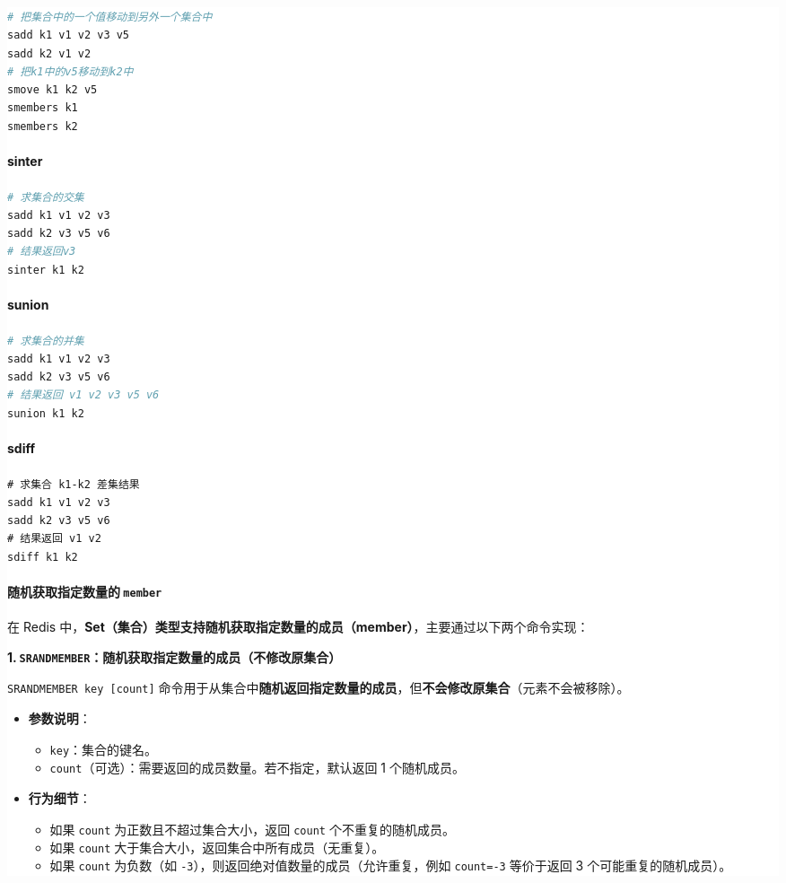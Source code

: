 ```bash
# 把集合中的一个值移动到另外一个集合中
sadd k1 v1 v2 v3 v5
sadd k2 v1 v2
# 把k1中的v5移动到k2中
smove k1 k2 v5
smembers k1
smembers k2
```

#### sinter

```bash
# 求集合的交集
sadd k1 v1 v2 v3
sadd k2 v3 v5 v6
# 结果返回v3
sinter k1 k2
```

#### sunion

```bash
# 求集合的并集
sadd k1 v1 v2 v3
sadd k2 v3 v5 v6
# 结果返回 v1 v2 v3 v5 v6
sunion k1 k2
```

#### sdiff

```shell
# 求集合 k1-k2 差集结果
sadd k1 v1 v2 v3
sadd k2 v3 v5 v6
# 结果返回 v1 v2
sdiff k1 k2
```



#### 随机获取指定数量的 `member`

在 Redis 中，**Set（集合）类型支持随机获取指定数量的成员（member）**，主要通过以下两个命令实现：

**1. `SRANDMEMBER`：随机获取指定数量的成员（不修改原集合）**

`SRANDMEMBER key [count]` 命令用于从集合中**随机返回指定数量的成员**，但**不会修改原集合**（元素不会被移除）。  
- **参数说明**：  
  - `key`：集合的键名。  
  - `count`（可选）：需要返回的成员数量。若不指定，默认返回 1 个随机成员。  

- **行为细节**：  
  - 如果 `count` 为正数且不超过集合大小，返回 `count` 个不重复的随机成员。  
  - 如果 `count` 大于集合大小，返回集合中所有成员（无重复）。  
  - 如果 `count` 为负数（如 `-3`），则返回绝对值数量的成员（允许重复，例如 `count=-3` 等价于返回 3 个可能重复的随机成员）。  
